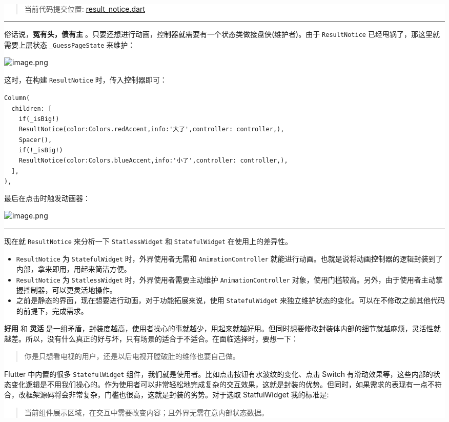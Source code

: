 </code></pre>

<blockquote>
<p>当前代码提交位置: <a href="https://github.com/toly1994328/flutter_first_station/blob/a2d2b18c1f786e1438911abf42f5e996ade88ad7/lib/guess/result_notice.dart" target="_blank">result_notice.dart</a></p>
</blockquote>

<hr>

<p>俗话说，<strong>冤有头，债有主</strong> 。只要还想进行动画，控制器就需要有一个状态类做接盘侠(维护者)。由于 <code>ResultNotice</code> 已经甩锅了，那这里就需要上层状态 <code>_GuessPageState</code> 来维护：</p>

<p><img src="assets/310bad328b4a40c3b7a753830c24513d_tplv-k3u1fbpfcp-jj-mark_1890_0_0_0_q75.awebp" alt="image.png" /></p>

<p>这时，在构建 <code>ResultNotice</code> 时，传入控制器即可：</p>

<pre><code class="language-scss">Column(
  children: [
    if(_isBig!)
    ResultNotice(color:Colors.redAccent,info:'大了',controller: controller,),
    Spacer(),
    if(!_isBig!)
    ResultNotice(color:Colors.blueAccent,info:'小了',controller: controller,),
  ],
),
</code></pre>

<p>最后在点击时触发动画器：</p>

<p><img src="assets/108f4bf3bab747e785d1b17c56534d57_tplv-k3u1fbpfcp-jj-mark_1890_0_0_0_q75.awebp" alt="image.png" /></p>

<hr>

<p>现在就 <code>ResultNotice</code> 来分析一下 <code>StatlessWidget</code> 和 <code>StatefulWidget</code> 在使用上的差异性。</p>

<ul>
<li><code>ResultNotice</code> 为 <code>StatefulWidget</code> 时，外界使用者无需和 <code>AnimationController</code> 就能进行动画。也就是说将动画控制器的逻辑封装到了内部，拿来即用，用起来简洁方便。</li>
<li><code>ResultNotice</code> 为 <code>StatlessWidget</code> 时，外界使用者需要主动维护 <code>AnimationController</code> 对象，使用门槛较高。另外，由于使用者主动掌握控制器，可以更灵活地操作。</li>
<li>之前是静态的界面，现在想要进行动画，对于功能拓展来说，使用 <code>StatefulWidget</code> 来独立维护状态的变化。可以在不修改之前其他代码的前提下，完成需求。</li>
</ul>

<p><strong>好用</strong> 和 <strong>灵活</strong> 是一组矛盾，封装度越高，使用者操心的事就越少，用起来就越好用。但同时想要修改封装体内部的细节就越麻烦，灵活性就越差。所以，没有什么真正的好与坏，只有场景的适合于不适合。在面临选择时，要想一下：</p>

<blockquote>
<p>你是只想看电视的用户，还是以后电视开膛破肚的维修也要自己做。</p>
</blockquote>

<p>Flutter 中内置的很多 <code>StatefulWidget</code> 组件，我们就是使用者。比如点击按钮有水波纹的变化、点击 Switch 有滑动效果等，这些内部的状态变化逻辑是不用我们操心的。作为使用者可以非常轻松地完成复杂的交互效果，这就是封装的优势。但同时，如果需求的表现有一点不符合，改框架源码将会非常复杂，门槛也很高，这就是封装的劣势。对于选取 StatfulWidget 我的标准是:</p>

<blockquote>
<p>当前组件展示区域，在交互中需要改变内容；且外界无需在意内部状态数据。</p>
</blockquote>
